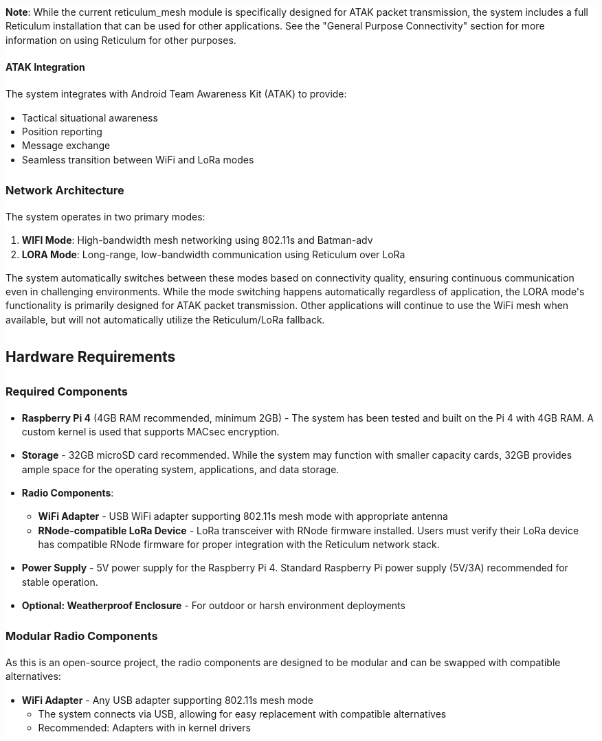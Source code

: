 **Note**: While the current reticulum_mesh module is specifically designed for ATAK packet transmission, the system includes a full Reticulum installation that can be used for other applications. See the "General Purpose Connectivity" section for more information on using Reticulum for other purposes.

#### ATAK Integration

The system integrates with Android Team Awareness Kit (ATAK) to provide:

- Tactical situational awareness
- Position reporting
- Message exchange
- Seamless transition between WiFi and LoRa modes

### Network Architecture

The system operates in two primary modes:

1. **WIFI Mode**: High-bandwidth mesh networking using 802.11s and Batman-adv
2. **LORA Mode**: Long-range, low-bandwidth communication using Reticulum over LoRa

The system automatically switches between these modes based on connectivity quality, ensuring continuous communication even in challenging environments. While the mode switching happens automatically regardless of application, the LORA mode's functionality is primarily designed for ATAK packet transmission. Other applications will continue to use the WiFi mesh when available, but will not automatically utilize the Reticulum/LoRa fallback.

## Hardware Requirements

### Required Components

- **Raspberry Pi 4** (4GB RAM recommended, minimum 2GB) - The system has been tested and built on the Pi 4 with 4GB RAM. A custom kernel is used that supports MACsec encryption.

- **Storage** - 32GB microSD card recommended. While the system may function with smaller capacity cards, 32GB provides ample space for the operating system, applications, and data storage.

- **Radio Components**:
  - **WiFi Adapter** - USB WiFi adapter supporting 802.11s mesh mode with appropriate antenna
  - **RNode-compatible LoRa Device** - LoRa transceiver with RNode firmware installed. Users must verify their LoRa device has compatible RNode firmware for proper integration with the Reticulum network stack.

- **Power Supply** - 5V power supply for the Raspberry Pi 4. Standard Raspberry Pi power supply (5V/3A) recommended for stable operation.

- **Optional: Weatherproof Enclosure** - For outdoor or harsh environment deployments

### Modular Radio Components

As this is an open-source project, the radio components are designed to be modular and can be swapped with compatible alternatives:

- **WiFi Adapter** - Any USB adapter supporting 802.11s mesh mode
  - The system connects via USB, allowing for easy replacement with compatible alternatives
  - Recommended: Adapters with in kernel drivers 
